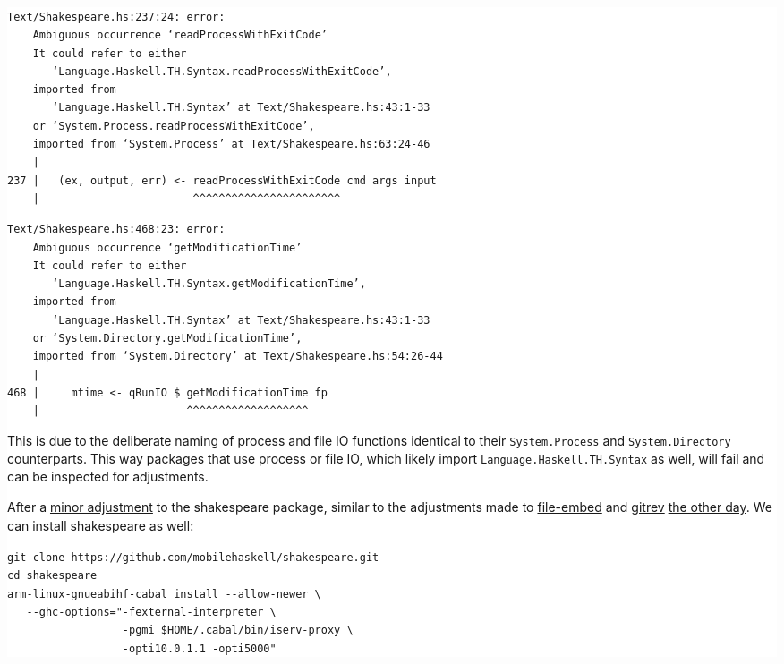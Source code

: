 ```text
Text/Shakespeare.hs:237:24: error:
    Ambiguous occurrence ‘readProcessWithExitCode’
    It could refer to either
       ‘Language.Haskell.TH.Syntax.readProcessWithExitCode’,
    imported from
       ‘Language.Haskell.TH.Syntax’ at Text/Shakespeare.hs:43:1-33
    or ‘System.Process.readProcessWithExitCode’,
    imported from ‘System.Process’ at Text/Shakespeare.hs:63:24-46
    |
237 |   (ex, output, err) <- readProcessWithExitCode cmd args input
    |                        ^^^^^^^^^^^^^^^^^^^^^^^
```

```text
Text/Shakespeare.hs:468:23: error:
    Ambiguous occurrence ‘getModificationTime’
    It could refer to either
       ‘Language.Haskell.TH.Syntax.getModificationTime’,
    imported from
       ‘Language.Haskell.TH.Syntax’ at Text/Shakespeare.hs:43:1-33
    or ‘System.Directory.getModificationTime’,
    imported from ‘System.Directory’ at Text/Shakespeare.hs:54:26-44
    |
468 |     mtime <- qRunIO $ getModificationTime fp
    |                       ^^^^^^^^^^^^^^^^^^^
```

This is due to the deliberate naming of process and file IO functions
identical to their `System.Process` and `System.Directory` counterparts.
This way packages that use process or file IO, which likely import
`Language.Haskell.TH.Syntax` as well, will fail and can be inspected for
adjustments.

After a
[minor
adjustment](https://github.com/mobilehaskell/shakespeare/commit/24c702f1e6caaf629785c926ed0376d33b003f71) to the shakespeare package, similar to the adjustments made
to
[file-embed](https://github.com/mobilehaskell/file-embed/commit/679b3690e1edf53986ea3af83e99115fdc32b75c)
and
[gitrev](https://github.com/mobilehaskell/gitrev/commit/958f5bf8fd5d16c22f282a96d54ad1f8ddae5240)
[the
other day](https://medium.com/@zw3rk/cross-compiling-template-haskell-7e38c00c2914). We can install shakespeare as well:

```text
git clone https://github.com/mobilehaskell/shakespeare.git
cd shakespeare
arm-linux-gnueabihf-cabal install --allow-newer \
   --ghc-options="-fexternal-interpreter \
                  -pgmi $HOME/.cabal/bin/iserv-proxy \
                  -opti10.0.1.1 -opti5000"
```
